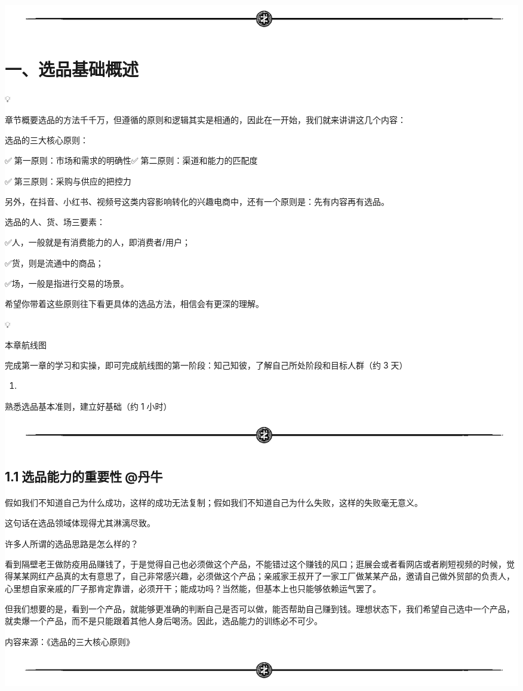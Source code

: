 ![](img/81b227d76f3f2cd5230a38d37bcff03e.png)

# 一、选品基础概述

💡

章节概要选品的方法千千万，但遵循的原则和逻辑其实是相通的，因此在一开始，我们就来讲讲这几个内容：

选品的三大核心原则：

✅ 第一原则：市场和需求的明确性✅ 第二原则：渠道和能力的匹配度

✅ 第三原则：采购与供应的把控力

另外，在抖音、小红书、视频号这类内容影响转化的兴趣电商中，还有一个原则是：先有内容再有选品。

选品的人、货、场三要素：

✅人，一般就是有消费能力的人，即消费者/用户；

✅货，则是流通中的商品；

✅场，一般是指进行交易的场景。

希望你带着这些原则往下看更具体的选品方法，相信会有更深的理解。

💡

本章航线图

完成第一章的学习和实操，即可完成航线图的第一阶段：知己知彼，了解自己所处阶段和目标人群（约 3 天）

1.

熟悉选品基本准则，建立好基础（约 1 小时）

![](img/aba68c92e8579a72c8cb33cbc3525f25.png)

## 1.1 选品能力的重要性 @丹牛

假如我们不知道自己为什么成功，这样的成功无法复制；假如我们不知道自己为什么失败，这样的失败毫无意义。

这句话在选品领域体现得尤其淋漓尽致。

许多人所谓的选品思路是怎么样的？

看到隔壁老王做防疫用品赚钱了，于是觉得自己也必须做这个产品，不能错过这个赚钱的风口；逛展会或者看网店或者刷短视频的时候，觉得某某网红产品真的太有意思了，自己非常感兴趣，必须做这个产品；亲戚家王叔开了一家工厂做某某产品，邀请自己做外贸部的负责人，心里想自家亲戚的厂子那肯定靠谱，必须开干；能成功吗？当然能，但基本上也只能够依赖运气罢了。

但我们想要的是，看到一个产品，就能够更准确的判断自己是否可以做，能否帮助自己赚到钱。理想状态下，我们希望自己选中一个产品，就卖爆一个产品，而不是只能跟着其他人身后喝汤。因此，选品能力的训练必不可少。

内容来源：《选品的三大核心原则》

![](img/8fd3e6d9881641f675af1bcf63167e96.png)
